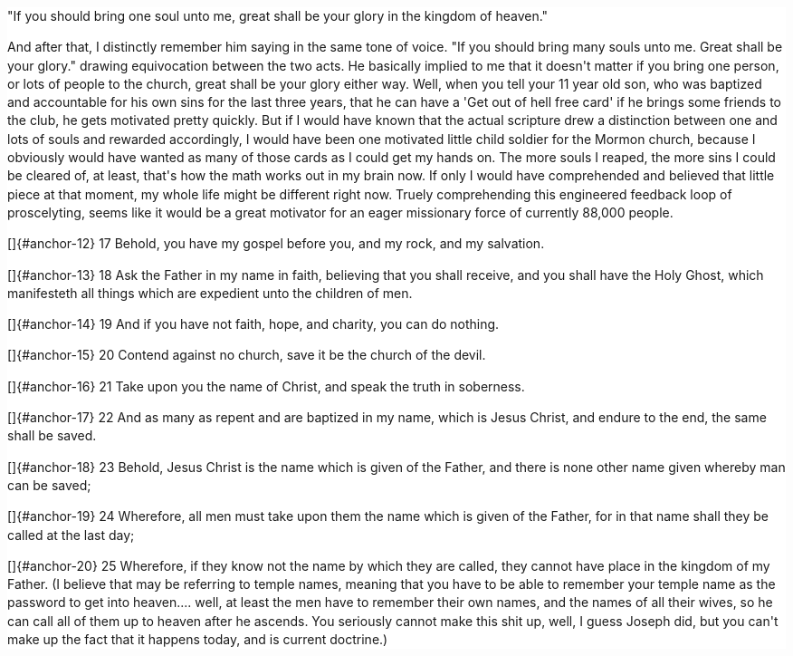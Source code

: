 \"If you should bring one soul unto me, great shall be your glory in the
kingdom of heaven.\"

And after that, I distinctly remember him saying in the same tone of
voice. \"If you should bring many souls unto me. Great shall be your
glory.\" drawing equivocation between the two acts. He basically implied
to me that it doesn\'t matter if you bring one person, or lots of people
to the church, great shall be your glory either way. Well, when you tell
your 11 year old son, who was baptized and accountable for his own sins
for the last three years, that he can have a \'Get out of hell free
card\' if he brings some friends to the club, he gets motivated pretty
quickly. But if I would have known that the actual scripture drew a
distinction between one and lots of souls and rewarded accordingly, I
would have been one motivated little child soldier for the Mormon
church, because I obviously would have wanted as many of those cards as
I could get my hands on. The more souls I reaped, the more sins I could
be cleared of, at least, that\'s how the math works out in my brain now.
If only I would have comprehended and believed that little piece at that
moment, my whole life might be different right now. Truely comprehending
this engineered feedback loop of proscelyting, seems like it would be a
great motivator for an eager missionary force of currently 88,000
people.

[]{#anchor-12} 17 Behold, you have my gospel before you, and my rock,
and my salvation.

[]{#anchor-13} 18 Ask the Father in my name in faith, believing that you
shall receive, and you shall have the Holy Ghost, which manifesteth all
things which are expedient unto the children of men.

[]{#anchor-14} 19 And if you have not faith, hope, and charity, you can
do nothing.

[]{#anchor-15} 20 Contend against no church, save it be the church of
the devil.

[]{#anchor-16} 21 Take upon you the name of Christ, and speak the truth
in soberness.

[]{#anchor-17} 22 And as many as repent and are baptized in my name,
which is Jesus Christ, and endure to the end, the same shall be saved.

[]{#anchor-18} 23 Behold, Jesus Christ is the name which is given of the
Father, and there is none other name given whereby man can be saved;

[]{#anchor-19} 24 Wherefore, all men must take upon them the name which
is given of the Father, for in that name shall they be called at the
last day;

[]{#anchor-20} 25 Wherefore, if they know not the name by which they are
called, they cannot have place in the kingdom of my Father. (I believe
that may be referring to temple names, meaning that you have to be able
to remember your temple name as the password to get into heaven\....
well, at least the men have to remember their own names, and the names
of all their wives, so he can call all of them up to heaven after he
ascends. You seriously cannot make this shit up, well, I guess Joseph
did, but you can\'t make up the fact that it happens today, and is
current doctrine.)
